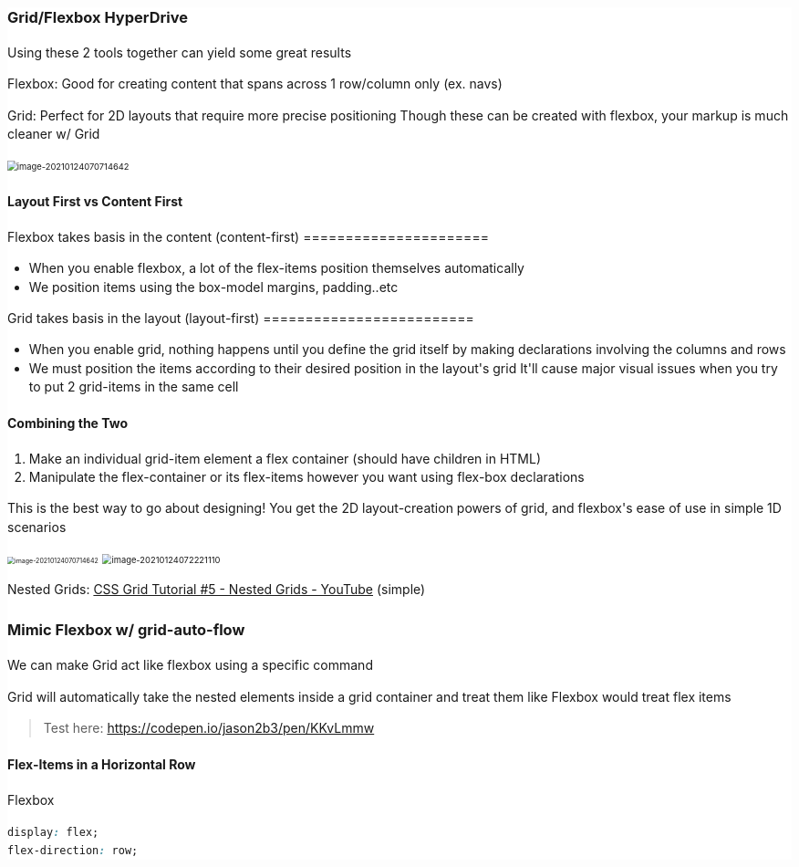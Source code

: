 

### Grid/Flexbox HyperDrive

Using these 2 tools together can yield some great results

Flexbox:
Good for creating content that spans across 1 row/column only (ex. navs)

Grid:
Perfect for 2D layouts that require more precise positioning
Though these can be created with flexbox, your markup is much cleaner w/ Grid

<img src="C:\Users\jason\AppData\Roaming\Typora\typora-user-images-repo1\image-20210124070714642.png" alt="image-20210124070714642" style="zoom:67%;" />

#### Layout First vs Content First

Flexbox takes basis in the content (content-first) ======================

- When you enable flexbox, a lot of the flex-items position themselves automatically
- We position items using the box-model margins, padding..etc

Grid takes basis in the layout (layout-first) =========================

- When you enable grid, nothing happens until you define the grid itself by making declarations involving the columns and rows
- We must position the items according to their desired position in the layout's grid
  It'll cause major visual issues when you try to put 2 grid-items in the same cell

#### Combining the Two

1. Make an individual grid-item element a flex container 
   (should have children in HTML)
2. Manipulate the flex-container or its flex-items however you want using flex-box declarations

This is the best way to go about designing! You get the 2D layout-creation powers of grid, and flexbox's ease of use in simple 1D scenarios

<img src="C:\Users\jason\AppData\Roaming\Typora\typora-user-images-repo1\image-20210124070714642.png" alt="image-20210124070714642" style="zoom: 50%;" /> <img src="C:\Users\jason\AppData\Roaming\Typora\typora-user-images-repo1\image-20210124072221110.png" alt="image-20210124072221110" style="zoom:67%;" />

Nested Grids: [CSS Grid Tutorial #5 - Nested Grids - YouTube](https://www.youtube.com/watch?v=211A79O_jX8&t=55s)  (simple)

### Mimic Flexbox w/ grid-auto-flow

We can make Grid act like flexbox using a specific command

Grid will automatically take the nested elements inside a grid container and treat them like Flexbox would treat flex items

> Test here: https://codepen.io/jason2b3/pen/KKvLmmw

#### Flex-Items in a Horizontal Row

Flexbox

```css
display: flex;
flex-direction: row;
```
